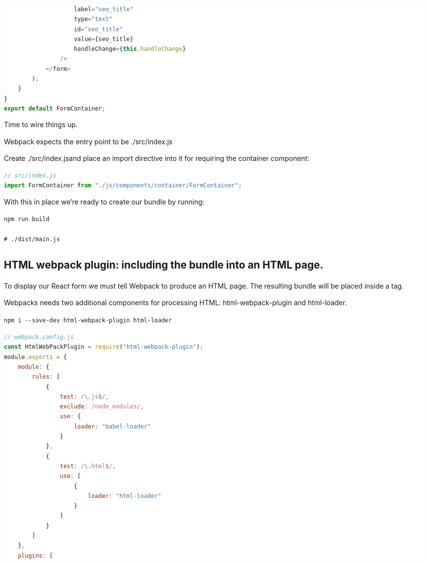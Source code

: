 ```js
					label="seo_title"
					type="text"
					id="seo_title"
					value={seo_title}
					handleChange={this.handleChange}
				/>
			</form>
		);
	}
}
export default FormContainer;
```

Time to wire things up.

Webpack expects the entry point to be ./src/index.js

Create ./src/index.jsand place an import directive into it for requiring the container component:

```js
// src/index.js
import FormContainer from "./js/components/container/FormContainer";
```

With this in place we’re ready to create our bundle by running:

```
npm run build

# ./dist/main.js
```

## HTML webpack plugin: including the bundle into an HTML page.

To display our React form we must tell Webpack to produce an HTML page. The resulting bundle will be placed inside a <script></script>tag.

Webpacks needs two additional components for processing HTML: html-webpack-plugin and html-loader.

```
npm i --save-dev html-webpack-plugin html-loader
```

```js
// webpack.config.js
const HtmlWebPackPlugin = require("html-webpack-plugin");
module.exports = {
	module: {
		rules: [
			{
				test: /\.js$/,
				exclude: /node_modules/,
				use: {
					loader: "babel-loader"
				}
			},
			{
				test: /\.html$/,
				use: [
					{
						loader: "html-loader"
					}
				]
			}
		]
	},
	plugins: [
```